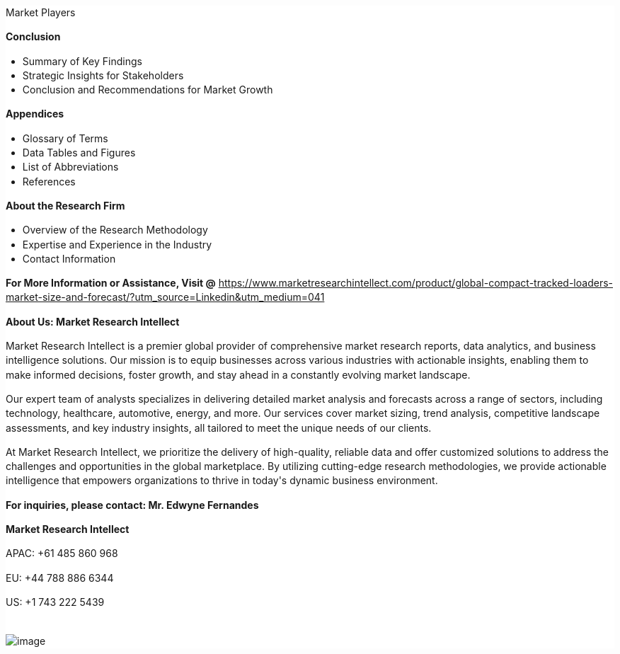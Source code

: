 Market Players</li></ul><p><strong>Conclusion</strong></p><ul><li>Summary of Key Findings</li><li>Strategic Insights for Stakeholders</li><li>Conclusion and Recommendations for Market Growth</li></ul><p><strong>Appendices</strong></p><ul><li>Glossary of Terms</li><li>Data Tables and Figures</li><li>List of Abbreviations</li><li>References</li></ul><p><strong>About the Research Firm</strong></p><ul><li>Overview of the Research Methodology</li><li>Expertise and Experience in the Industry</li><li>Contact Information</li></ul></div><div class="article-main__content" data-test-id="publishing-text-block"><p><span class="font-[700]"><strong>For More Information or Assistance, Visit @</strong>&nbsp;<a href="https://www.marketresearchintellect.com/product/global-compact-tracked-loaders-market-size-and-forecast/?utm_source=Linkedin&utm_medium=041">https://www.marketresearchintellect.com/product/global-compact-tracked-loaders-market-size-and-forecast/?utm_source=Linkedin&utm_medium=041</a></span></p><p><strong>About Us: Market Research Intellect</strong></p><p>Market Research Intellect is a premier global provider of comprehensive market research reports, data analytics, and business intelligence solutions. Our mission is to equip businesses across various industries with actionable insights, enabling them to make informed decisions, foster growth, and stay ahead in a constantly evolving market landscape.</p><p>Our expert team of analysts specializes in delivering detailed market analysis and forecasts across a range of sectors, including technology, healthcare, automotive, energy, and more. Our services cover market sizing, trend analysis, competitive landscape assessments, and key industry insights, all tailored to meet the unique needs of our clients.</p><p>At Market Research Intellect, we prioritize the delivery of high-quality, reliable data and offer customized solutions to address the challenges and opportunities in the global marketplace. By utilizing cutting-edge research methodologies, we provide actionable intelligence that empowers organizations to thrive in today's dynamic business environment.</p><p><strong>For inquiries, please contact: Mr. Edwyne Fernandes</strong></p><p><strong>Market Research Intellect</strong></p><p>APAC: +61 485 860 968</p><p>EU: +44 788 886 6344</p><p>US: +1 743 222 5439</p></div><div class="article-main__content" data-test-id="publishing-text-block">&nbsp;</div>
![image](https://github.com/user-attachments/assets/06d16189-085a-44a5-90cd-e6b560d0ffb2)

